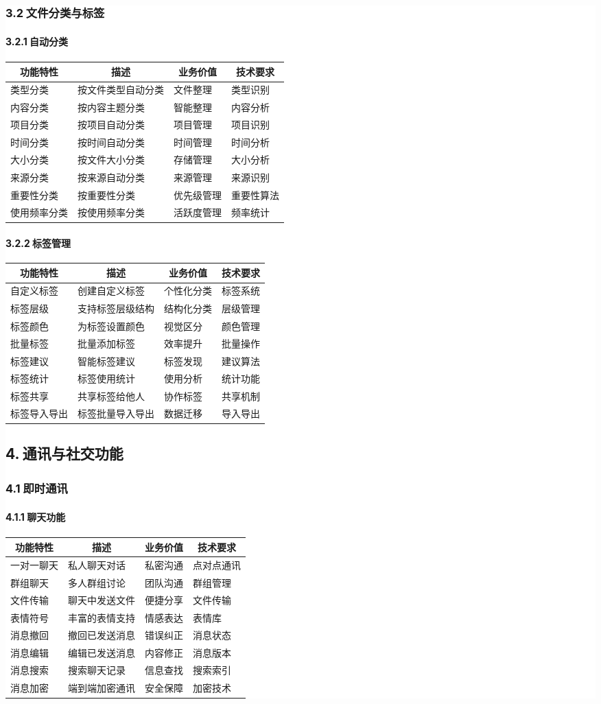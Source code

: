 ### 3.2 文件分类与标签

#### 3.2.1 自动分类
| 功能特性 | 描述 | 业务价值 | 技术要求 |
|---------|------|---------|---------|
| 类型分类 | 按文件类型自动分类 | 文件整理 | 类型识别 |
| 内容分类 | 按内容主题分类 | 智能整理 | 内容分析 |
| 项目分类 | 按项目自动分类 | 项目管理 | 项目识别 |
| 时间分类 | 按时间自动分类 | 时间管理 | 时间分析 |
| 大小分类 | 按文件大小分类 | 存储管理 | 大小分析 |
| 来源分类 | 按来源自动分类 | 来源管理 | 来源识别 |
| 重要性分类 | 按重要性分类 | 优先级管理 | 重要性算法 |
| 使用频率分类 | 按使用频率分类 | 活跃度管理 | 频率统计 |

#### 3.2.2 标签管理
| 功能特性 | 描述 | 业务价值 | 技术要求 |
|---------|------|---------|---------|
| 自定义标签 | 创建自定义标签 | 个性化分类 | 标签系统 |
| 标签层级 | 支持标签层级结构 | 结构化分类 | 层级管理 |
| 标签颜色 | 为标签设置颜色 | 视觉区分 | 颜色管理 |
| 批量标签 | 批量添加标签 | 效率提升 | 批量操作 |
| 标签建议 | 智能标签建议 | 标签发现 | 建议算法 |
| 标签统计 | 标签使用统计 | 使用分析 | 统计功能 |
| 标签共享 | 共享标签给他人 | 协作标签 | 共享机制 |
| 标签导入导出 | 标签批量导入导出 | 数据迁移 | 导入导出 |

## 4. 通讯与社交功能

### 4.1 即时通讯

#### 4.1.1 聊天功能
| 功能特性 | 描述 | 业务价值 | 技术要求 |
|---------|------|---------|---------|
| 一对一聊天 | 私人聊天对话 | 私密沟通 | 点对点通讯 |
| 群组聊天 | 多人群组讨论 | 团队沟通 | 群组管理 |
| 文件传输 | 聊天中发送文件 | 便捷分享 | 文件传输 |
| 表情符号 | 丰富的表情支持 | 情感表达 | 表情库 |
| 消息撤回 | 撤回已发送消息 | 错误纠正 | 消息状态 |
| 消息编辑 | 编辑已发送消息 | 内容修正 | 消息版本 |
| 消息搜索 | 搜索聊天记录 | 信息查找 | 搜索索引 |
| 消息加密 | 端到端加密通讯 | 安全保障 | 加密技术 |

